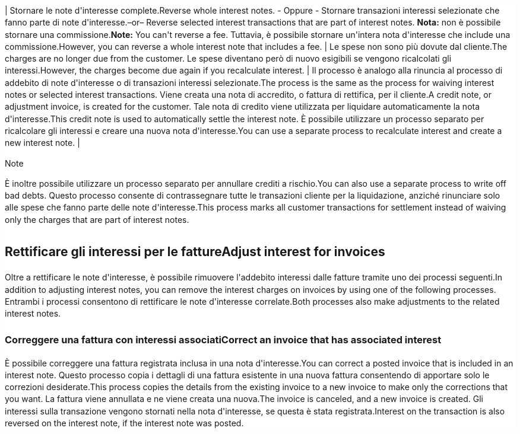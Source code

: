 | <span data-ttu-id="baa34-140">Stornare le note d'interesse complete.</span><span class="sxs-lookup"><span data-stu-id="baa34-140">Reverse whole interest notes.</span></span> <span data-ttu-id="baa34-141">- Oppure - Stornare transazioni interessi selezionate che fanno parte di note d'interesse.</span><span class="sxs-lookup"><span data-stu-id="baa34-141">–or– Reverse selected interest transactions that are part of interest notes.</span></span> <span data-ttu-id="baa34-142">**Nota:** non è possibile stornare una commissione.</span><span class="sxs-lookup"><span data-stu-id="baa34-142">**Note:** You can't reverse a fee.</span></span> <span data-ttu-id="baa34-143">Tuttavia, è possibile stornare un'intera nota d'interesse che include una commissione.</span><span class="sxs-lookup"><span data-stu-id="baa34-143">However, you can reverse a whole interest note that includes a fee.</span></span> | <span data-ttu-id="baa34-144">Le spese non sono più dovute dal cliente.</span><span class="sxs-lookup"><span data-stu-id="baa34-144">The charges are no longer due from the customer.</span></span> <span data-ttu-id="baa34-145">Le spese diventano però di nuovo esigibili se vengono ricalcolati gli interessi.</span><span class="sxs-lookup"><span data-stu-id="baa34-145">However, the charges become due again if you recalculate interest.</span></span> | <span data-ttu-id="baa34-146">Il processo è analogo alla rinuncia al processo di addebito di note d'interesse o di transazioni interessi selezionate.</span><span class="sxs-lookup"><span data-stu-id="baa34-146">The process is the same as the process for waiving interest notes or selected interest transactions.</span></span> <span data-ttu-id="baa34-147">Viene creata una nota di accredito, o fattura di rettifica, per il cliente.</span><span class="sxs-lookup"><span data-stu-id="baa34-147">A credit note, or adjustment invoice, is created for the customer.</span></span> <span data-ttu-id="baa34-148">Tale nota di credito viene utilizzata per liquidare automaticamente la nota d'interesse.</span><span class="sxs-lookup"><span data-stu-id="baa34-148">This credit note is used to automatically settle the interest note.</span></span> <span data-ttu-id="baa34-149">È possibile utilizzare un processo separato per ricalcolare gli interessi e creare una nuova nota d'interesse.</span><span class="sxs-lookup"><span data-stu-id="baa34-149">You can use a separate process to recalculate interest and create a new interest note.</span></span>                                                                                                                                                                                                                                                                                                                                                                                              |

> [!NOTE] 
> <span data-ttu-id="baa34-150">È inoltre possibile utilizzare un processo separato per annullare crediti a rischio.</span><span class="sxs-lookup"><span data-stu-id="baa34-150">You can also use a separate process to write off bad debts.</span></span> <span data-ttu-id="baa34-151">Questo processo consente di contrassegnare tutte le transazioni cliente per la liquidazione, anziché rinunciare solo alle spese che fanno parte delle note d'interesse.</span><span class="sxs-lookup"><span data-stu-id="baa34-151">This process marks all customer transactions for settlement instead of waiving only the charges that are part of interest notes.</span></span>

## <a name="adjust-interest-for-invoices"></a><span data-ttu-id="baa34-152">Rettificare gli interessi per le fatture</span><span class="sxs-lookup"><span data-stu-id="baa34-152">Adjust interest for invoices</span></span>
<span data-ttu-id="baa34-153">Oltre a rettificare le note d'interesse, è possibile rimuovere l'addebito interessi dalle fatture tramite uno dei processi seguenti.</span><span class="sxs-lookup"><span data-stu-id="baa34-153">In addition to adjusting interest notes, you can remove the interest charges on invoices by using one of the following processes.</span></span> <span data-ttu-id="baa34-154">Entrambi i processi consentono di rettificare le note d'interesse correlate.</span><span class="sxs-lookup"><span data-stu-id="baa34-154">Both processes also make adjustments to the related interest notes.</span></span>

### <a name="correct-an-invoice-that-has-associated-interest"></a><span data-ttu-id="baa34-155">Correggere una fattura con interessi associati</span><span class="sxs-lookup"><span data-stu-id="baa34-155">Correct an invoice that has associated interest</span></span>

<span data-ttu-id="baa34-156">È possibile correggere una fattura registrata inclusa in una nota d'interesse.</span><span class="sxs-lookup"><span data-stu-id="baa34-156">You can correct a posted invoice that is included in an interest note.</span></span> <span data-ttu-id="baa34-157">Questo processo copia i dettagli di una fattura esistente in una nuova fattura consentendo di apportare solo le correzioni desiderate.</span><span class="sxs-lookup"><span data-stu-id="baa34-157">This process copies the details from the existing invoice to a new invoice to make only the corrections that you want.</span></span> <span data-ttu-id="baa34-158">La fattura viene annullata e ne viene creata una nuova.</span><span class="sxs-lookup"><span data-stu-id="baa34-158">The invoice is canceled, and a new invoice is created.</span></span> <span data-ttu-id="baa34-159">Gli interessi sulla transazione vengono stornati nella nota d'interesse, se questa è stata registrata.</span><span class="sxs-lookup"><span data-stu-id="baa34-159">Interest on the transaction is also reversed on the interest note, if the interest note was posted.</span></span> 
